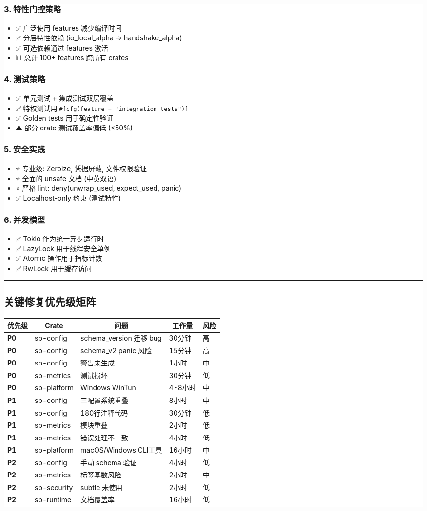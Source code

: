 ### 3. 特性门控策略
- ✅ 广泛使用 features 减少编译时间
- ✅ 分层特性依赖 (io_local_alpha → handshake_alpha)
- ✅ 可选依赖通过 features 激活
- 📊 总计 100+ features 跨所有 crates

### 4. 测试策略
- ✅ 单元测试 + 集成测试双层覆盖
- ✅ 特权测试用 `#[cfg(feature = "integration_tests")]`
- ✅ Golden tests 用于确定性验证
- ⚠️ 部分 crate 测试覆盖率偏低 (<50%)

### 5. 安全实践
- ⭐ 专业级: Zeroize, 凭据屏蔽, 文件权限验证
- ⭐ 全面的 unsafe 文档 (中英双语)
- ⭐ 严格 lint: deny(unwrap_used, expect_used, panic)
- ✅ Localhost-only 约束 (测试特性)

### 6. 并发模型
- ✅ Tokio 作为统一异步运行时
- ✅ LazyLock 用于线程安全单例
- ✅ Atomic 操作用于指标计数
- ✅ RwLock 用于缓存访问

---

## 关键修复优先级矩阵

| 优先级 | Crate | 问题 | 工作量 | 风险 |
|--------|-------|------|--------|------|
| **P0** | sb-config | schema_version 迁移 bug | 30分钟 | 高 |
| **P0** | sb-config | schema_v2 panic 风险 | 15分钟 | 高 |
| **P0** | sb-config | 警告未生成 | 1小时 | 中 |
| **P0** | sb-metrics | 测试损坏 | 30分钟 | 低 |
| **P0** | sb-platform | Windows WinTun | 4-8小时 | 中 |
| **P1** | sb-config | 三配置系统重叠 | 8小时 | 中 |
| **P1** | sb-config | 180行注释代码 | 30分钟 | 低 |
| **P1** | sb-metrics | 模块重叠 | 2小时 | 低 |
| **P1** | sb-metrics | 错误处理不一致 | 4小时 | 低 |
| **P1** | sb-platform | macOS/Windows CLI工具 | 16小时 | 中 |
| **P2** | sb-config | 手动 schema 验证 | 4小时 | 低 |
| **P2** | sb-metrics | 标签基数风险 | 2小时 | 中 |
| **P2** | sb-security | subtle 未使用 | 2小时 | 低 |
| **P2** | sb-runtime | 文档覆盖率 | 16小时 | 低 |
